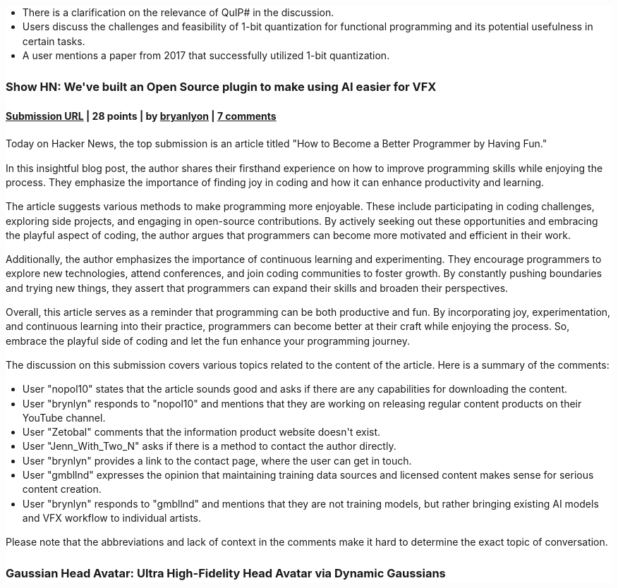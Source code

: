 - There is a clarification on the relevance of QuIP# in the discussion.
- Users discuss the challenges and feasibility of 1-bit quantization for functional programming and its potential usefulness in certain tasks.
- A user mentions a paper from 2017 that successfully utilized 1-bit quantization.

### Show HN: We've built an Open Source plugin to make using AI easier for VFX

#### [Submission URL](https://DeepMake.com/download/) | 28 points | by [bryanlyon](https://news.ycombinator.com/user?id=bryanlyon) | [7 comments](https://news.ycombinator.com/item?id=38574934)

Today on Hacker News, the top submission is an article titled "How to Become a Better Programmer by Having Fun."

In this insightful blog post, the author shares their firsthand experience on how to improve programming skills while enjoying the process. They emphasize the importance of finding joy in coding and how it can enhance productivity and learning.

The article suggests various methods to make programming more enjoyable. These include participating in coding challenges, exploring side projects, and engaging in open-source contributions. By actively seeking out these opportunities and embracing the playful aspect of coding, the author argues that programmers can become more motivated and efficient in their work.

Additionally, the author emphasizes the importance of continuous learning and experimenting. They encourage programmers to explore new technologies, attend conferences, and join coding communities to foster growth. By constantly pushing boundaries and trying new things, they assert that programmers can expand their skills and broaden their perspectives.

Overall, this article serves as a reminder that programming can be both productive and fun. By incorporating joy, experimentation, and continuous learning into their practice, programmers can become better at their craft while enjoying the process. So, embrace the playful side of coding and let the fun enhance your programming journey.

The discussion on this submission covers various topics related to the content of the article. Here is a summary of the comments:

- User "nopol10" states that the article sounds good and asks if there are any capabilities for downloading the content.
- User "brynlyn" responds to "nopol10" and mentions that they are working on releasing regular content products on their YouTube channel.
- User "Zetobal" comments that the information product website doesn't exist.
- User "Jenn_With_Two_N" asks if there is a method to contact the author directly.
- User "brynlyn" provides a link to the contact page, where the user can get in touch.
- User "gmbllnd" expresses the opinion that maintaining training data sources and licensed content makes sense for serious content creation.
- User "brynlyn" responds to "gmbllnd" and mentions that they are not training models, but rather bringing existing AI models and VFX workflow to individual artists.

Please note that the abbreviations and lack of context in the comments make it hard to determine the exact topic of conversation.

### Gaussian Head Avatar: Ultra High-Fidelity Head Avatar via Dynamic Gaussians
